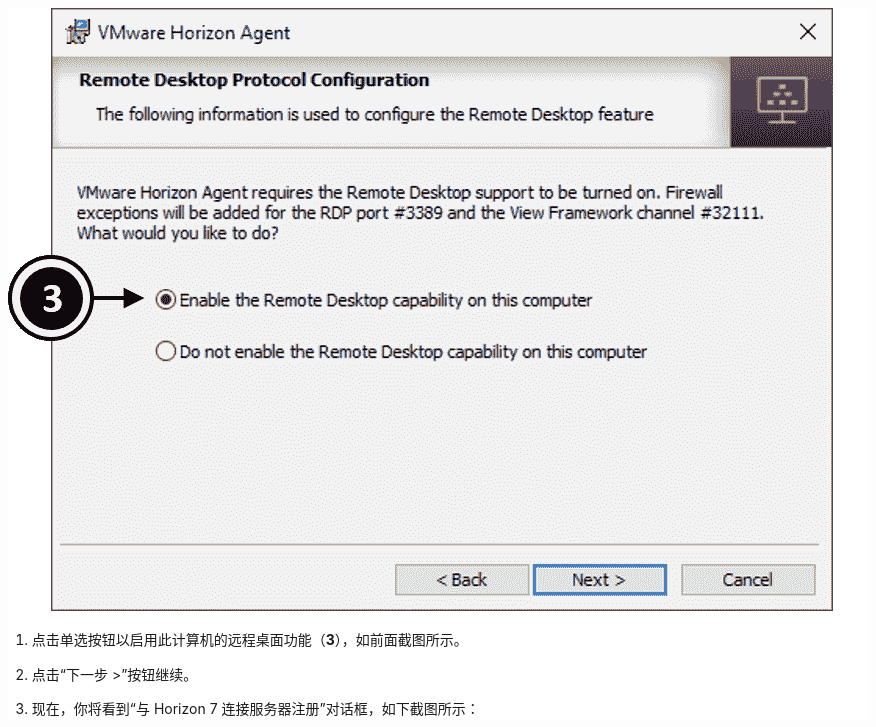 ![](img/048babe2-0d69-43cc-a030-4418631cdc75.png)

1.  点击单选按钮以启用此计算机的远程桌面功能（**3**），如前面截图所示。

1.  点击“下一步 >”按钮继续。

1.  现在，你将看到“与 Horizon 7 连接服务器注册”对话框，如下截图所示：
